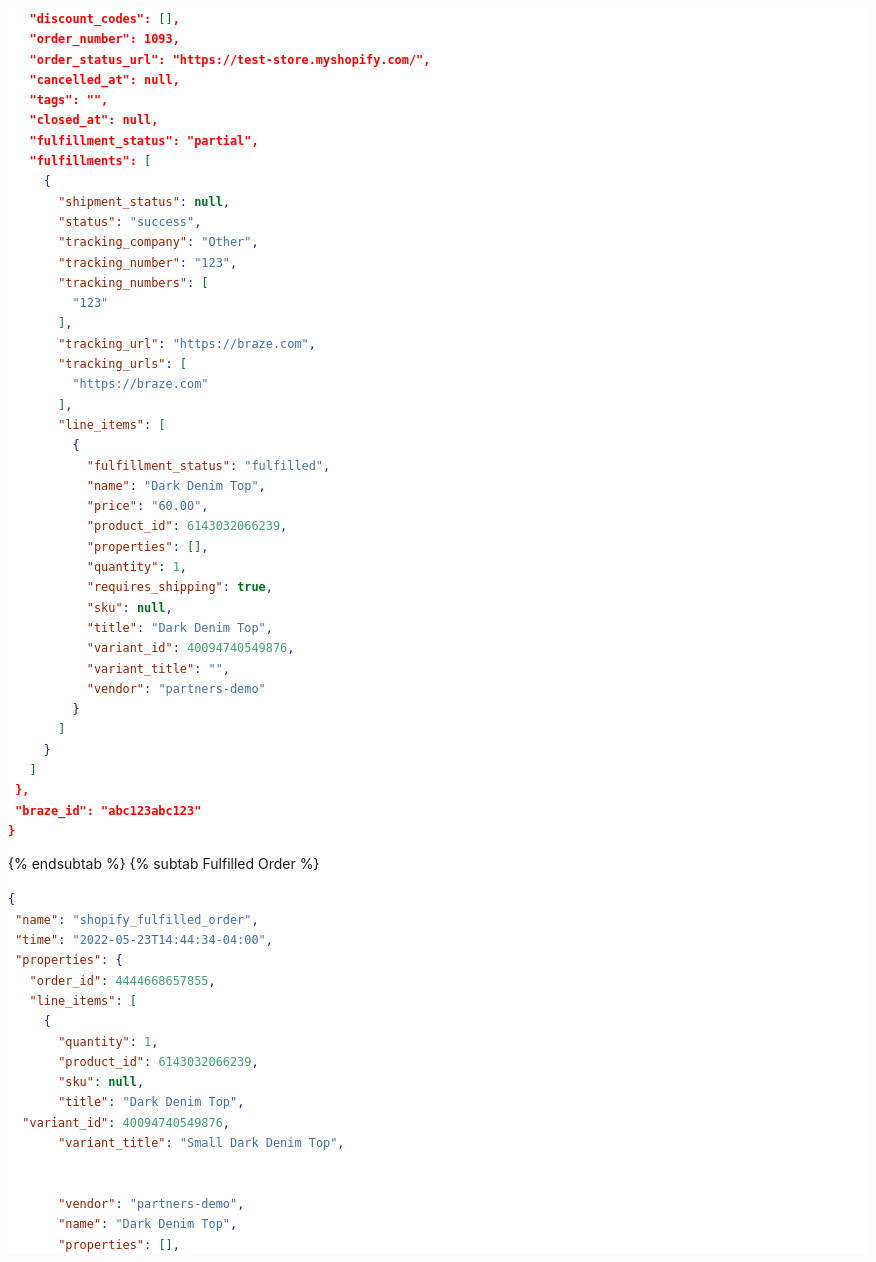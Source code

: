 ```json
   "discount_codes": [],
   "order_number": 1093,
   "order_status_url": "https://test-store.myshopify.com/",
   "cancelled_at": null,
   "tags": "",
   "closed_at": null,
   "fulfillment_status": "partial",
   "fulfillments": [
     {
       "shipment_status": null,
       "status": "success",
       "tracking_company": "Other",
       "tracking_number": "123",
       "tracking_numbers": [
         "123"
       ],
       "tracking_url": "https://braze.com",
       "tracking_urls": [
         "https://braze.com"
       ],
       "line_items": [
         {
           "fulfillment_status": "fulfilled",
           "name": "Dark Denim Top",
           "price": "60.00",
           "product_id": 6143032066239,
           "properties": [],
           "quantity": 1,
           "requires_shipping": true,
           "sku": null,
           "title": "Dark Denim Top",
           "variant_id": 40094740549876,
           "variant_title": "",
           "vendor": "partners-demo"
         }
       ]
     }
   ]
 },
 "braze_id": "abc123abc123"
}
```
{% endsubtab %}
{% subtab Fulfilled Order %}
```json
{
 "name": "shopify_fulfilled_order",
 "time": "2022-05-23T14:44:34-04:00",
 "properties": {
   "order_id": 4444668657855,
   "line_items": [
     {
       "quantity": 1,
       "product_id": 6143032066239,
       "sku": null,
       "title": "Dark Denim Top",
  "variant_id": 40094740549876,
       "variant_title": "Small Dark Denim Top",


       "vendor": "partners-demo",
       "name": "Dark Denim Top",
       "properties": [],
```